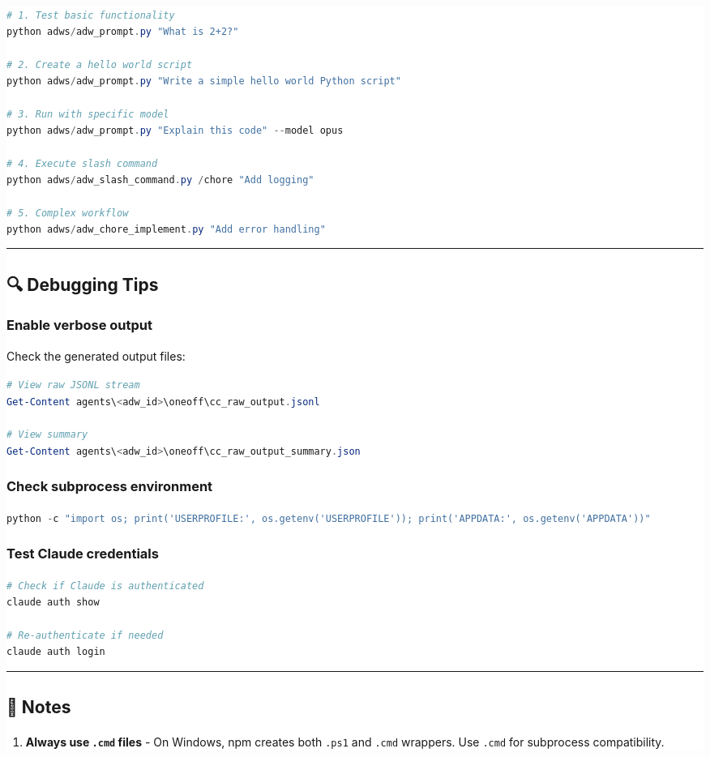 ```powershell
# 1. Test basic functionality
python adws/adw_prompt.py "What is 2+2?"

# 2. Create a hello world script
python adws/adw_prompt.py "Write a simple hello world Python script"

# 3. Run with specific model
python adws/adw_prompt.py "Explain this code" --model opus

# 4. Execute slash command
python adws/adw_slash_command.py /chore "Add logging"

# 5. Complex workflow
python adws/adw_chore_implement.py "Add error handling"
```

---

## 🔍 Debugging Tips

### Enable verbose output
Check the generated output files:
```powershell
# View raw JSONL stream
Get-Content agents\<adw_id>\oneoff\cc_raw_output.jsonl

# View summary
Get-Content agents\<adw_id>\oneoff\cc_raw_output_summary.json
```

### Check subprocess environment
```powershell
python -c "import os; print('USERPROFILE:', os.getenv('USERPROFILE')); print('APPDATA:', os.getenv('APPDATA'))"
```

### Test Claude credentials
```powershell
# Check if Claude is authenticated
claude auth show

# Re-authenticate if needed
claude auth login
```

---

## 📝 Notes

1. **Always use `.cmd` files** - On Windows, npm creates both `.ps1` and `.cmd` wrappers. Use `.cmd` for subprocess compatibility.
